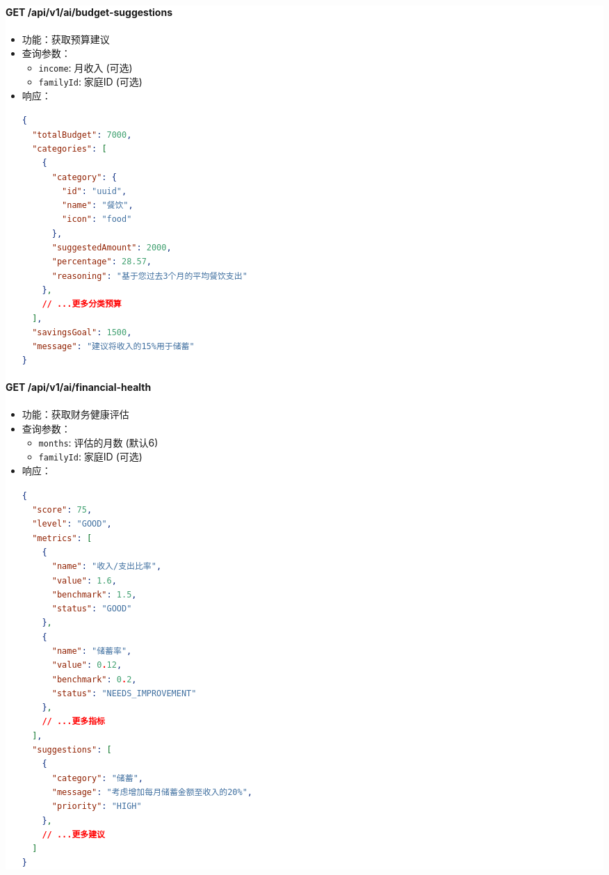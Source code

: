#### GET /api/v1/ai/budget-suggestions
- 功能：获取预算建议
- 查询参数：
  - `income`: 月收入 (可选)
  - `familyId`: 家庭ID (可选)
- 响应：
  ```json
  {
    "totalBudget": 7000,
    "categories": [
      {
        "category": {
          "id": "uuid",
          "name": "餐饮",
          "icon": "food"
        },
        "suggestedAmount": 2000,
        "percentage": 28.57,
        "reasoning": "基于您过去3个月的平均餐饮支出"
      },
      // ...更多分类预算
    ],
    "savingsGoal": 1500,
    "message": "建议将收入的15%用于储蓄"
  }
  ```

#### GET /api/v1/ai/financial-health
- 功能：获取财务健康评估
- 查询参数：
  - `months`: 评估的月数 (默认6)
  - `familyId`: 家庭ID (可选)
- 响应：
  ```json
  {
    "score": 75,
    "level": "GOOD",
    "metrics": [
      {
        "name": "收入/支出比率",
        "value": 1.6,
        "benchmark": 1.5,
        "status": "GOOD"
      },
      {
        "name": "储蓄率",
        "value": 0.12,
        "benchmark": 0.2,
        "status": "NEEDS_IMPROVEMENT"
      },
      // ...更多指标
    ],
    "suggestions": [
      {
        "category": "储蓄",
        "message": "考虑增加每月储蓄金额至收入的20%",
        "priority": "HIGH"
      },
      // ...更多建议
    ]
  }
  ```
